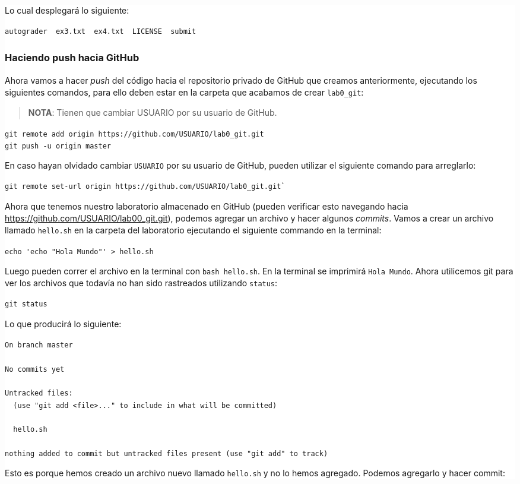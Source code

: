 Lo cual desplegará lo siguiente:

```shell
autograder  ex3.txt  ex4.txt  LICENSE  submit
```

### Haciendo push hacia GitHub

Ahora vamos a hacer _push_ del código hacia el repositorio privado de GitHub que creamos anteriormente, ejecutando los siguientes comandos, para ello deben estar en la carpeta que acabamos de crear `lab0_git`:

> **NOTA**: Tienen que cambiar USUARIO por su usuario de GitHub.
```shell
git remote add origin https://github.com/USUARIO/lab0_git.git
git push -u origin master
```

En caso hayan olvidado cambiar `USUARIO` por su usuario de GitHub, pueden utilizar el siguiente comando para arreglarlo:

```shell
git remote set-url origin https://github.com/USUARIO/lab0_git.git`
```

Ahora que tenemos nuestro laboratorio almacenado en GitHub (pueden verificar esto navegando hacia https://github.com/USUARIO/lab00_git.git), podemos agregar un archivo y hacer algunos _commits_. Vamos a crear un archivo llamado `hello.sh` en la carpeta del laboratorio ejecutando el siguiente commando en la terminal:

```shell
echo 'echo "Hola Mundo"' > hello.sh
```

Luego pueden correr el archivo en la terminal con `bash hello.sh`. En la terminal se imprimirá `Hola Mundo`. Ahora utilicemos git para ver los archivos que todavía no han sido rastreados utilizando `status`:

```shell
git status
```

Lo que producirá lo siguiente:

```shell
On branch master

No commits yet

Untracked files:
  (use "git add <file>..." to include in what will be committed)

  hello.sh

nothing added to commit but untracked files present (use "git add" to track)
```

Esto es porque hemos creado un archivo nuevo llamado `hello.sh` y no lo hemos agregado. Podemos agregarlo y hacer commit:
